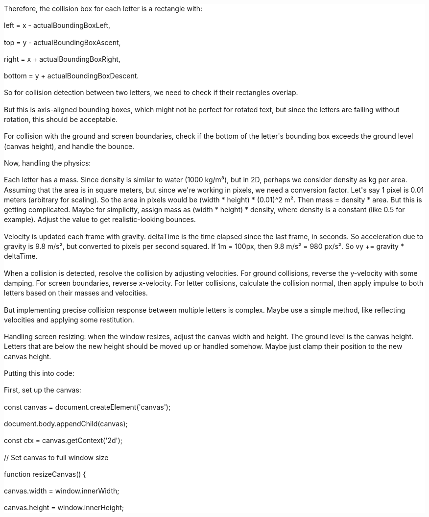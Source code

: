 Therefore, the collision box for each letter is a rectangle with:

left = x - actualBoundingBoxLeft,

top = y - actualBoundingBoxAscent,

right = x + actualBoundingBoxRight,

bottom = y + actualBoundingBoxDescent.

So for collision detection between two letters, we need to check if their rectangles overlap.

But this is axis-aligned bounding boxes, which might not be perfect for rotated text, but since the letters are falling without rotation, this should be acceptable.

For collision with the ground and screen boundaries, check if the bottom of the letter's bounding box exceeds the ground level (canvas height), and handle the bounce.

Now, handling the physics:

Each letter has a mass. Since density is similar to water (1000 kg/m³), but in 2D, perhaps we consider density as kg per area. Assuming that the area is in square meters, but since we're working in pixels, we need a conversion factor. Let's say 1 pixel is 0.01 meters (arbitrary for scaling). So the area in pixels would be (width * height) * (0.01)^2 m². Then mass = density * area. But this is getting complicated. Maybe for simplicity, assign mass as (width * height) * density, where density is a constant (like 0.5 for example). Adjust the value to get realistic-looking bounces.

Velocity is updated each frame with gravity. deltaTime is the time elapsed since the last frame, in seconds. So acceleration due to gravity is 9.8 m/s², but converted to pixels per second squared. If 1m = 100px, then 9.8 m/s² = 980 px/s². So vy += gravity * deltaTime.

When a collision is detected, resolve the collision by adjusting velocities. For ground collisions, reverse the y-velocity with some damping. For screen boundaries, reverse x-velocity. For letter collisions, calculate the collision normal, then apply impulse to both letters based on their masses and velocities.

But implementing precise collision response between multiple letters is complex. Maybe use a simple method, like reflecting velocities and applying some restitution.

Handling screen resizing: when the window resizes, adjust the canvas width and height. The ground level is the canvas height. Letters that are below the new height should be moved up or handled somehow. Maybe just clamp their position to the new canvas height.

Putting this into code:

First, set up the canvas:

const canvas = document.createElement('canvas');

document.body.appendChild(canvas);

const ctx = canvas.getContext('2d');

// Set canvas to full window size

function resizeCanvas() {

canvas.width = window.innerWidth;

canvas.height = window.innerHeight;
